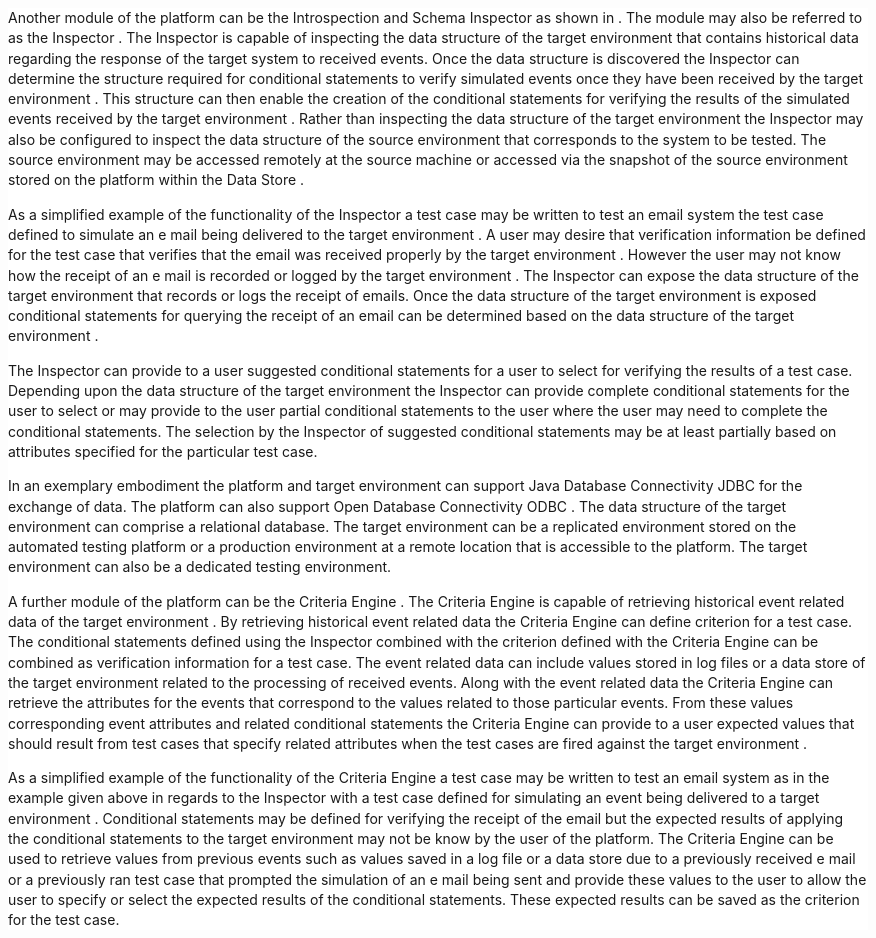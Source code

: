 Another module of the platform can be the Introspection and Schema Inspector as shown in . The module may also be referred to as the Inspector . The Inspector is capable of inspecting the data structure of the target environment that contains historical data regarding the response of the target system to received events. Once the data structure is discovered the Inspector can determine the structure required for conditional statements to verify simulated events once they have been received by the target environment . This structure can then enable the creation of the conditional statements for verifying the results of the simulated events received by the target environment . Rather than inspecting the data structure of the target environment the Inspector may also be configured to inspect the data structure of the source environment that corresponds to the system to be tested. The source environment may be accessed remotely at the source machine or accessed via the snapshot of the source environment stored on the platform within the Data Store .

As a simplified example of the functionality of the Inspector a test case may be written to test an email system the test case defined to simulate an e mail being delivered to the target environment . A user may desire that verification information be defined for the test case that verifies that the email was received properly by the target environment . However the user may not know how the receipt of an e mail is recorded or logged by the target environment . The Inspector can expose the data structure of the target environment that records or logs the receipt of emails. Once the data structure of the target environment is exposed conditional statements for querying the receipt of an email can be determined based on the data structure of the target environment .

The Inspector can provide to a user suggested conditional statements for a user to select for verifying the results of a test case. Depending upon the data structure of the target environment the Inspector can provide complete conditional statements for the user to select or may provide to the user partial conditional statements to the user where the user may need to complete the conditional statements. The selection by the Inspector of suggested conditional statements may be at least partially based on attributes specified for the particular test case.

In an exemplary embodiment the platform and target environment can support Java Database Connectivity JDBC for the exchange of data. The platform can also support Open Database Connectivity ODBC . The data structure of the target environment can comprise a relational database. The target environment can be a replicated environment stored on the automated testing platform or a production environment at a remote location that is accessible to the platform. The target environment can also be a dedicated testing environment.

A further module of the platform can be the Criteria Engine . The Criteria Engine is capable of retrieving historical event related data of the target environment . By retrieving historical event related data the Criteria Engine can define criterion for a test case. The conditional statements defined using the Inspector combined with the criterion defined with the Criteria Engine can be combined as verification information for a test case. The event related data can include values stored in log files or a data store of the target environment related to the processing of received events. Along with the event related data the Criteria Engine can retrieve the attributes for the events that correspond to the values related to those particular events. From these values corresponding event attributes and related conditional statements the Criteria Engine can provide to a user expected values that should result from test cases that specify related attributes when the test cases are fired against the target environment .

As a simplified example of the functionality of the Criteria Engine a test case may be written to test an email system as in the example given above in regards to the Inspector with a test case defined for simulating an event being delivered to a target environment . Conditional statements may be defined for verifying the receipt of the email but the expected results of applying the conditional statements to the target environment may not be know by the user of the platform. The Criteria Engine can be used to retrieve values from previous events such as values saved in a log file or a data store due to a previously received e mail or a previously ran test case that prompted the simulation of an e mail being sent and provide these values to the user to allow the user to specify or select the expected results of the conditional statements. These expected results can be saved as the criterion for the test case.

